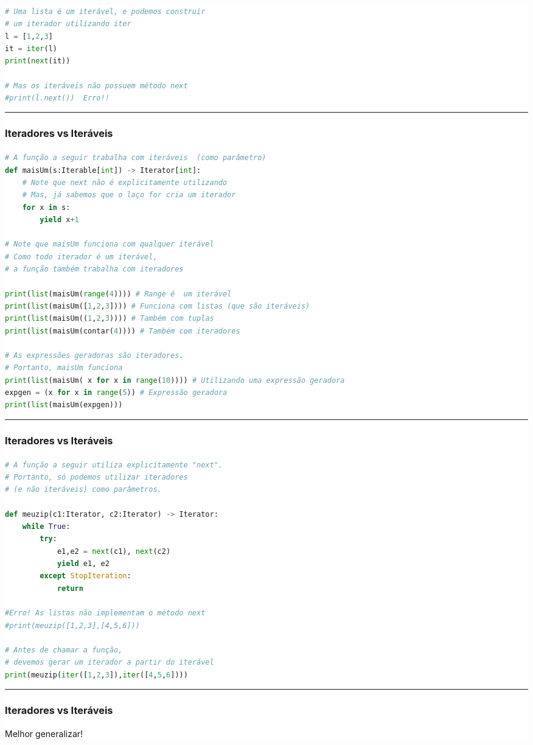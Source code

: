 ```python
# Uma lista é um iterável, e podemos construir 
# um iterador utilizando iter
l = [1,2,3]
it = iter(l)
print(next(it))

# Mas os iteráveis não possuem método next
#print(l.next())  Erro!!
```
---
### Iteradores vs Iteráveis 
```python
# A função a seguir trabalha com iteráveis  (como parâmetro)
def maisUm(s:Iterable[int]) -> Iterator[int]:
    # Note que next não é explicitamente utilizando
    # Mas, já sabemos que o laço for cria um iterador
    for x in s:
        yield x+1

# Note que maisUm funciona com qualquer iterável
# Como todo iterador é um iterável, 
# a função também trabalha com iteradores

print(list(maisUm(range(4)))) # Range é  um iterável
print(list(maisUm([1,2,3]))) # Funciona com listas (que são iteráveis)
print(list(maisUm((1,2,3)))) # Também com tuplas
print(list(maisUm(contar(4)))) # Também com iteradores

# As expressões geradoras são iteradores. 
# Portanto, maisUm funciona
print(list(maisUm( x for x in range(10)))) # Utilizando uma expressão geradora
expgen = (x for x in range(5)) # Expressão geradora
print(list(maisUm(expgen)))
```
---
### Iteradores vs Iteráveis 

```python
# A função a seguir utiliza explicitamente "next". 
# Portanto, só podemos utilizar iteradores 
# (e não iteráveis) como parâmetros.

def meuzip(c1:Iterator, c2:Iterator) -> Iterator:
    while True:
        try:
            e1,e2 = next(c1), next(c2)
            yield e1, e2
        except StopIteration:
            return

#Erro! As listas não implementam o método next
#print(meuzip([1,2,3],[4,5,6]))

# Antes de chamar a função, 
# devemos gerar um iterador a partir do iterável
print(meuzip(iter([1,2,3]),iter([4,5,6])))
```
---
### Iteradores vs Iteráveis 
Melhor generalizar! 
